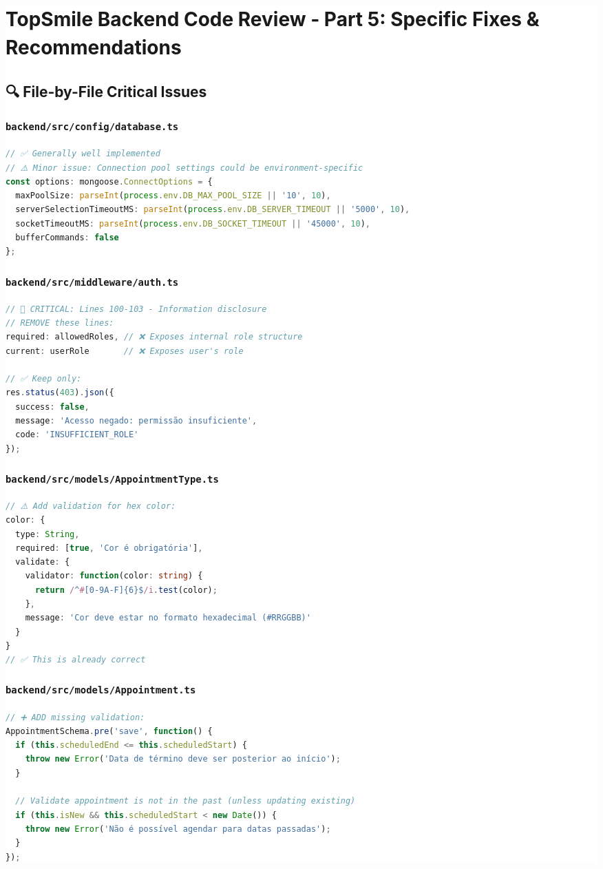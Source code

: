 # TopSmile Backend Code Review - Part 5: Specific Fixes & Recommendations

## 🔍 File-by-File Critical Issues

### `backend/src/config/database.ts`
```typescript
// ✅ Generally well implemented
// ⚠️ Minor issue: Connection pool settings could be environment-specific
const options: mongoose.ConnectOptions = {
  maxPoolSize: parseInt(process.env.DB_MAX_POOL_SIZE || '10', 10),
  serverSelectionTimeoutMS: parseInt(process.env.DB_SERVER_TIMEOUT || '5000', 10),
  socketTimeoutMS: parseInt(process.env.DB_SOCKET_TIMEOUT || '45000', 10),
  bufferCommands: false
};
```

### `backend/src/middleware/auth.ts`
```typescript
// 🚨 CRITICAL: Lines 100-103 - Information disclosure
// REMOVE these lines:
required: allowedRoles, // ❌ Exposes internal role structure
current: userRole       // ❌ Exposes user's role

// ✅ Keep only:
res.status(403).json({ 
  success: false, 
  message: 'Acesso negado: permissão insuficiente',
  code: 'INSUFFICIENT_ROLE'
});
```

### `backend/src/models/AppointmentType.ts`
```typescript
// ⚠️ Add validation for hex color:
color: {
  type: String,
  required: [true, 'Cor é obrigatória'],
  validate: {
    validator: function(color: string) {
      return /^#[0-9A-F]{6}$/i.test(color);
    },
    message: 'Cor deve estar no formato hexadecimal (#RRGGBB)'
  }
}
// ✅ This is already correct
```

### `backend/src/models/Appointment.ts`
```typescript
// ➕ ADD missing validation:
AppointmentSchema.pre('save', function() {
  if (this.scheduledEnd <= this.scheduledStart) {
    throw new Error('Data de término deve ser posterior ao início');
  }
  
  // Validate appointment is not in the past (unless updating existing)
  if (this.isNew && this.scheduledStart < new Date()) {
    throw new Error('Não é possível agendar para datas passadas');
  }
});

```